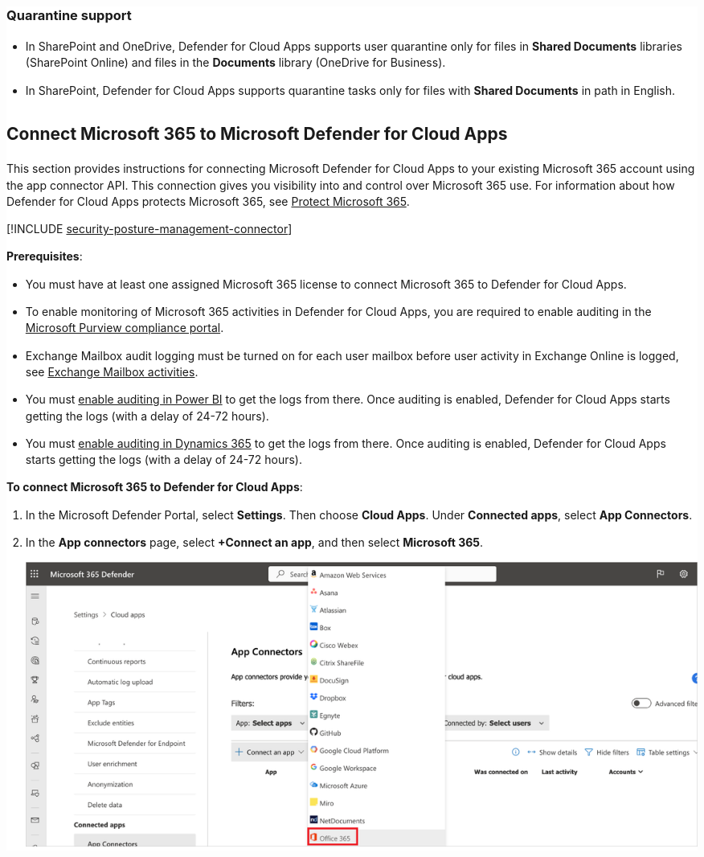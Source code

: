 ### Quarantine support

- In SharePoint and OneDrive, Defender for Cloud Apps supports user quarantine only for files in **Shared Documents** libraries (SharePoint Online) and files in the **Documents** library (OneDrive for Business).

- In SharePoint, Defender for Cloud Apps supports quarantine tasks only for files with **Shared Documents** in path in English.


## Connect Microsoft 365 to Microsoft Defender for Cloud Apps

This section provides instructions for connecting Microsoft Defender for Cloud Apps to your existing Microsoft 365 account using the app connector API. This connection gives you visibility into and control over Microsoft 365 use. For information about how Defender for Cloud Apps protects Microsoft 365, see [Protect Microsoft 365](protect-office-365.md).

[!INCLUDE [security-posture-management-connector](includes/security-posture-management-connector.md)]

**Prerequisites**:

- You must have at least one assigned Microsoft 365 license to connect Microsoft 365 to Defender for Cloud Apps.

- To enable monitoring of Microsoft 365 activities in Defender for Cloud Apps, you are required to enable auditing in the [Microsoft Purview compliance portal](/microsoft-365/compliance/turn-audit-log-search-on-or-off).

- Exchange Mailbox audit logging must be turned on for each user mailbox before user activity in Exchange Online is logged, see [Exchange Mailbox activities](https://support.office.com/article/Search-the-audit-log-in-the-Office-365-Security-Compliance-Center-0d4d0f35-390b-4518-800e-0c7ec95e946c).

- You must [enable auditing in Power BI](/power-bi/admin/service-admin-auditing) to get the logs from there. Once auditing is enabled, Defender for Cloud Apps starts getting the logs (with a delay of 24-72 hours).
- You must [enable auditing in Dynamics 365](/power-platform/admin/enable-use-comprehensive-auditing#enable-auditing) to get the logs from there. Once auditing is enabled, Defender for Cloud Apps starts getting the logs (with a delay of 24-72 hours).


**To connect Microsoft 365 to Defender for Cloud Apps**:

1. In the Microsoft Defender Portal, select **Settings**. Then choose **Cloud Apps**. Under **Connected apps**, select **App Connectors**.
1. In the **App connectors** page, select **+Connect an app**, and then select **Microsoft 365**.

    ![Connect O365 menu option.](media/connect-o365.png)
